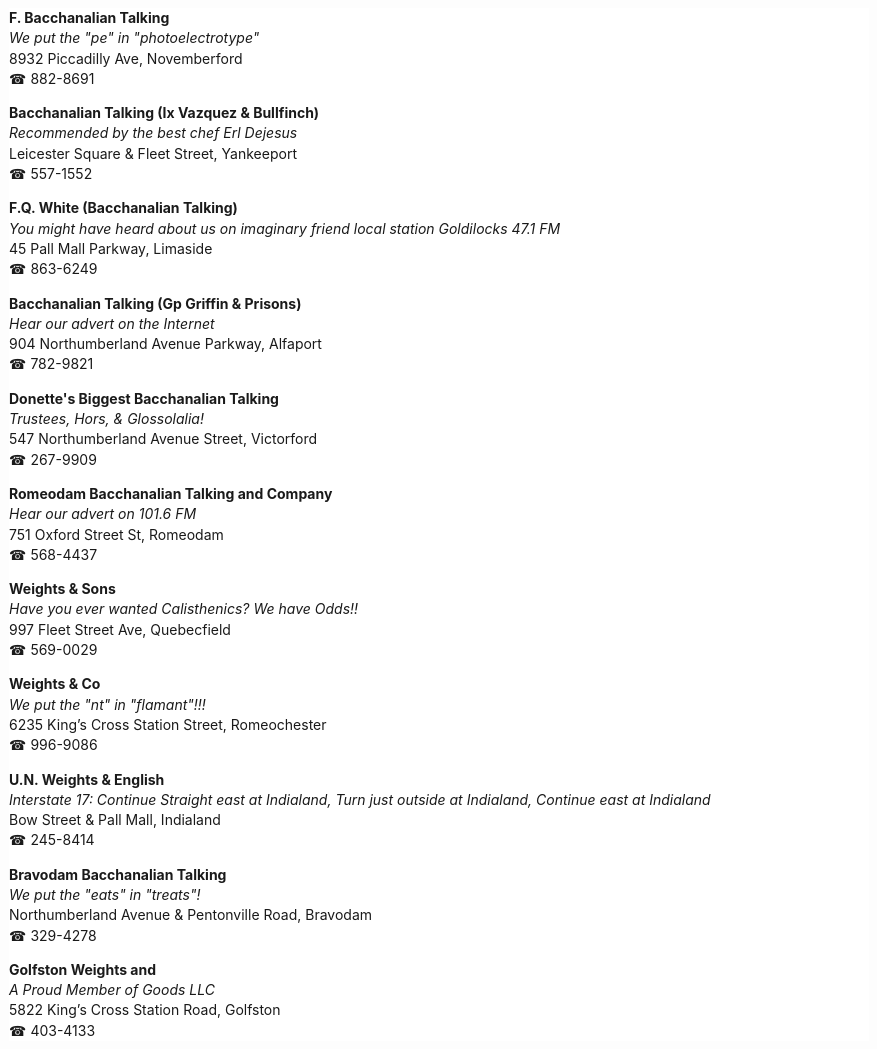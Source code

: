 **F. Bacchanalian Talking**  
_We put the "pe" in "photoelectrotype"_  
8932 Piccadilly Ave, Novemberford  
☎ 882-8691

**Bacchanalian Talking (Ix Vazquez & Bullfinch)**  
_Recommended by the best chef Erl Dejesus_  
Leicester Square & Fleet Street, Yankeeport  
☎ 557-1552

**F.Q. White (Bacchanalian Talking)**  
_You might have heard about us on imaginary friend local station Goldilocks 47.1 FM_  
45 Pall Mall Parkway, Limaside  
☎ 863-6249

**Bacchanalian Talking (Gp Griffin & Prisons)**  
_Hear our advert on the Internet_  
904 Northumberland Avenue Parkway, Alfaport  
☎ 782-9821

**Donette's Biggest Bacchanalian Talking**  
_Trustees, Hors, & Glossolalia!_  
547 Northumberland Avenue Street, Victorford  
☎ 267-9909

**Romeodam Bacchanalian Talking and Company**  
_Hear our advert on 101.6 FM_  
751 Oxford Street St, Romeodam  
☎ 568-4437

**Weights & Sons**  
_Have you ever wanted Calisthenics? We have Odds!!_  
997 Fleet Street Ave, Quebecfield  
☎ 569-0029

**Weights & Co**  
_We put the "nt" in "flamant"!!!_  
6235 King’s Cross Station Street, Romeochester  
☎ 996-9086

**U.N. Weights & English**  
_Interstate 17: Continue Straight east at Indialand, Turn just outside at Indialand, Continue east at Indialand_  
Bow Street & Pall Mall, Indialand  
☎ 245-8414

**Bravodam Bacchanalian Talking**  
_We put the "eats" in "treats"!_  
Northumberland Avenue & Pentonville Road, Bravodam  
☎ 329-4278

**Golfston Weights and**  
_A Proud Member of Goods LLC_  
5822 King’s Cross Station Road, Golfston  
☎ 403-4133
